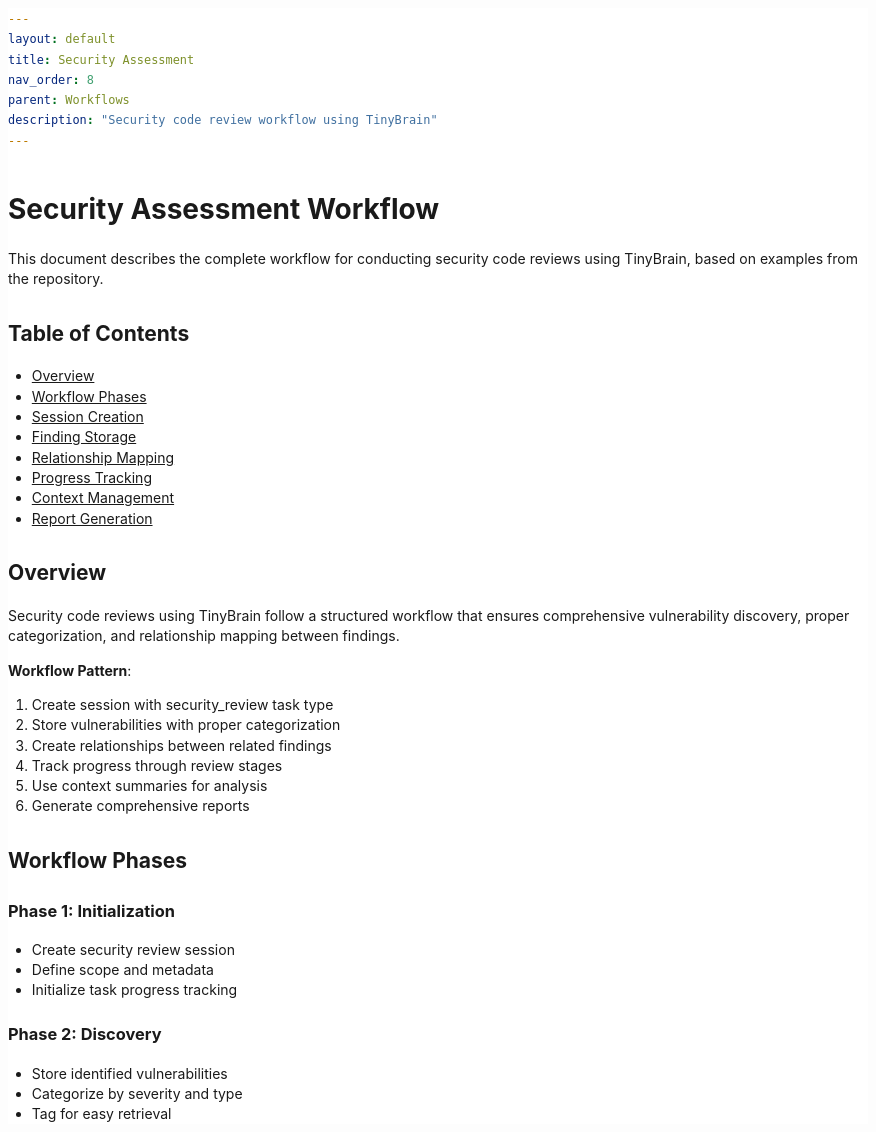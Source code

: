 ```yaml
---
layout: default
title: Security Assessment
nav_order: 8
parent: Workflows
description: "Security code review workflow using TinyBrain"
---
```


# Security Assessment Workflow

This document describes the complete workflow for conducting security code reviews using TinyBrain, based on examples from the repository.

## Table of Contents
- [Overview](#overview)
- [Workflow Phases](#workflow-phases)
- [Session Creation](#session-creation)
- [Finding Storage](#finding-storage)
- [Relationship Mapping](#relationship-mapping)
- [Progress Tracking](#progress-tracking)
- [Context Management](#context-management)
- [Report Generation](#report-generation)

## Overview

Security code reviews using TinyBrain follow a structured workflow that ensures comprehensive vulnerability discovery, proper categorization, and relationship mapping between findings.

**Workflow Pattern**:
1. Create session with security_review task type
2. Store vulnerabilities with proper categorization
3. Create relationships between related findings
4. Track progress through review stages
5. Use context summaries for analysis
6. Generate comprehensive reports

## Workflow Phases

### Phase 1: Initialization
- Create security review session
- Define scope and metadata
- Initialize task progress tracking

### Phase 2: Discovery
- Store identified vulnerabilities
- Categorize by severity and type
- Tag for easy retrieval

